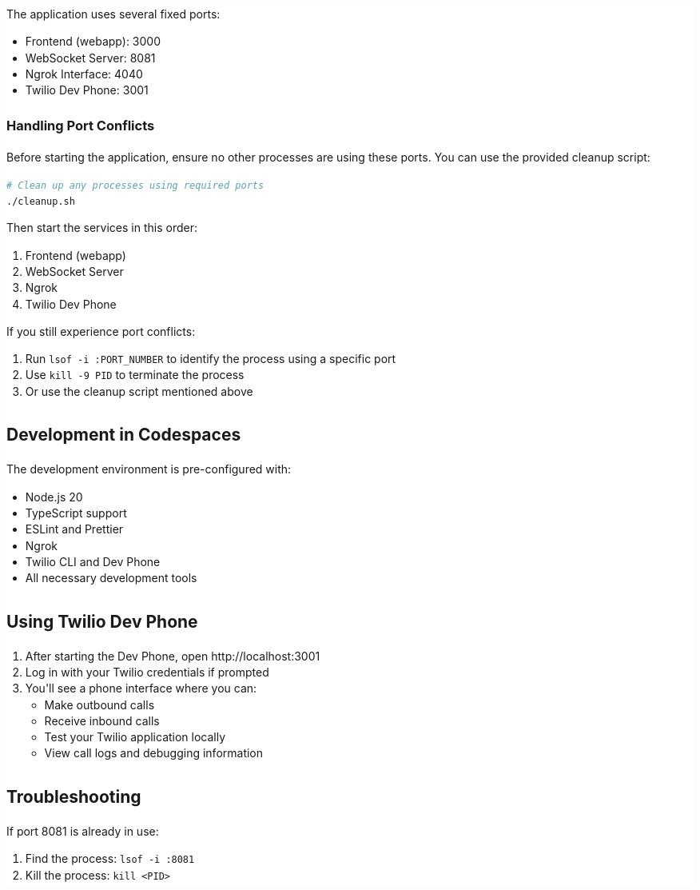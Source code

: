 The application uses several fixed ports:
- Frontend (webapp): 3000
- WebSocket Server: 8081
- Ngrok Interface: 4040
- Twilio Dev Phone: 3001

### Handling Port Conflicts

Before starting the application, ensure no other processes are using these ports. You can use the provided cleanup script:

```bash
# Clean up any processes using required ports
./cleanup.sh
```

Then start the services in this order:
1. Frontend (webapp)
2. WebSocket Server
3. Ngrok
4. Twilio Dev Phone

If you still experience port conflicts:
1. Run `lsof -i :PORT_NUMBER` to identify the process using a specific port
2. Use `kill -9 PID` to terminate the process
3. Or use the cleanup script mentioned above

## Development in Codespaces

The development environment is pre-configured with:
- Node.js 20
- TypeScript support
- ESLint and Prettier
- Ngrok
- Twilio CLI and Dev Phone
- All necessary development tools

## Using Twilio Dev Phone

1. After starting the Dev Phone, open http://localhost:3001
2. Log in with your Twilio credentials if prompted
3. You'll see a phone interface where you can:
   - Make outbound calls
   - Receive inbound calls
   - Test your Twilio application locally
   - View call logs and debugging information

## Troubleshooting

If port 8081 is already in use:
1. Find the process: `lsof -i :8081`
2. Kill the process: `kill <PID>`
